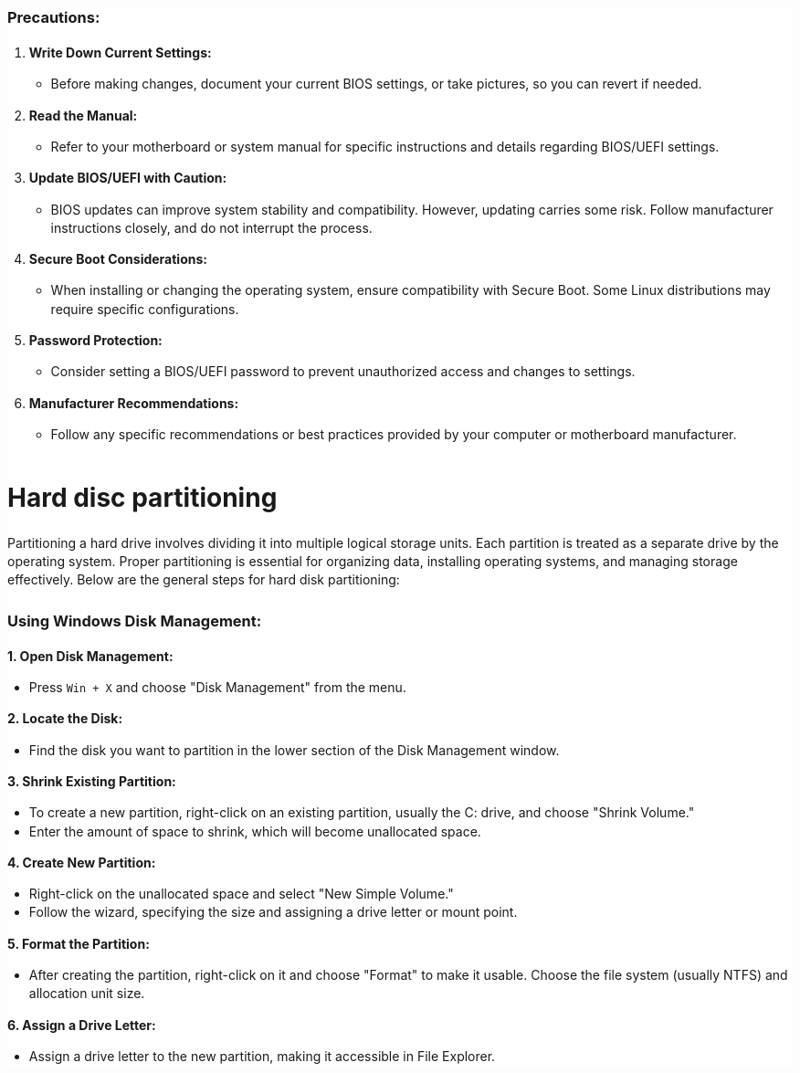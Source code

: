 ### Precautions:

1. **Write Down Current Settings:**
   - Before making changes, document your current BIOS settings, or take pictures, so you can revert if needed.

2. **Read the Manual:**
   - Refer to your motherboard or system manual for specific instructions and details regarding BIOS/UEFI settings.

3. **Update BIOS/UEFI with Caution:**
   - BIOS updates can improve system stability and compatibility. However, updating carries some risk. Follow manufacturer instructions closely, and do not interrupt the process.

4. **Secure Boot Considerations:**
   - When installing or changing the operating system, ensure compatibility with Secure Boot. Some Linux distributions may require specific configurations.

5. **Password Protection:**
   - Consider setting a BIOS/UEFI password to prevent unauthorized access and changes to settings.

6. **Manufacturer Recommendations:**
   - Follow any specific recommendations or best practices provided by your computer or motherboard manufacturer.

# Hard disc partitioning

Partitioning a hard drive involves dividing it into multiple logical storage units. Each partition is treated as a separate drive by the operating system. Proper partitioning is essential for organizing data, installing operating systems, and managing storage effectively. Below are the general steps for hard disk partitioning:

### Using Windows Disk Management:

**1. Open Disk Management:**
   - Press `Win + X` and choose "Disk Management" from the menu.

**2. Locate the Disk:**
   - Find the disk you want to partition in the lower section of the Disk Management window.

**3. Shrink Existing Partition:**
   - To create a new partition, right-click on an existing partition, usually the C: drive, and choose "Shrink Volume."
   - Enter the amount of space to shrink, which will become unallocated space.

**4. Create New Partition:**
   - Right-click on the unallocated space and select "New Simple Volume."
   - Follow the wizard, specifying the size and assigning a drive letter or mount point.

**5. Format the Partition:**
   - After creating the partition, right-click on it and choose "Format" to make it usable. Choose the file system (usually NTFS) and allocation unit size.

**6. Assign a Drive Letter:**
   - Assign a drive letter to the new partition, making it accessible in File Explorer.

